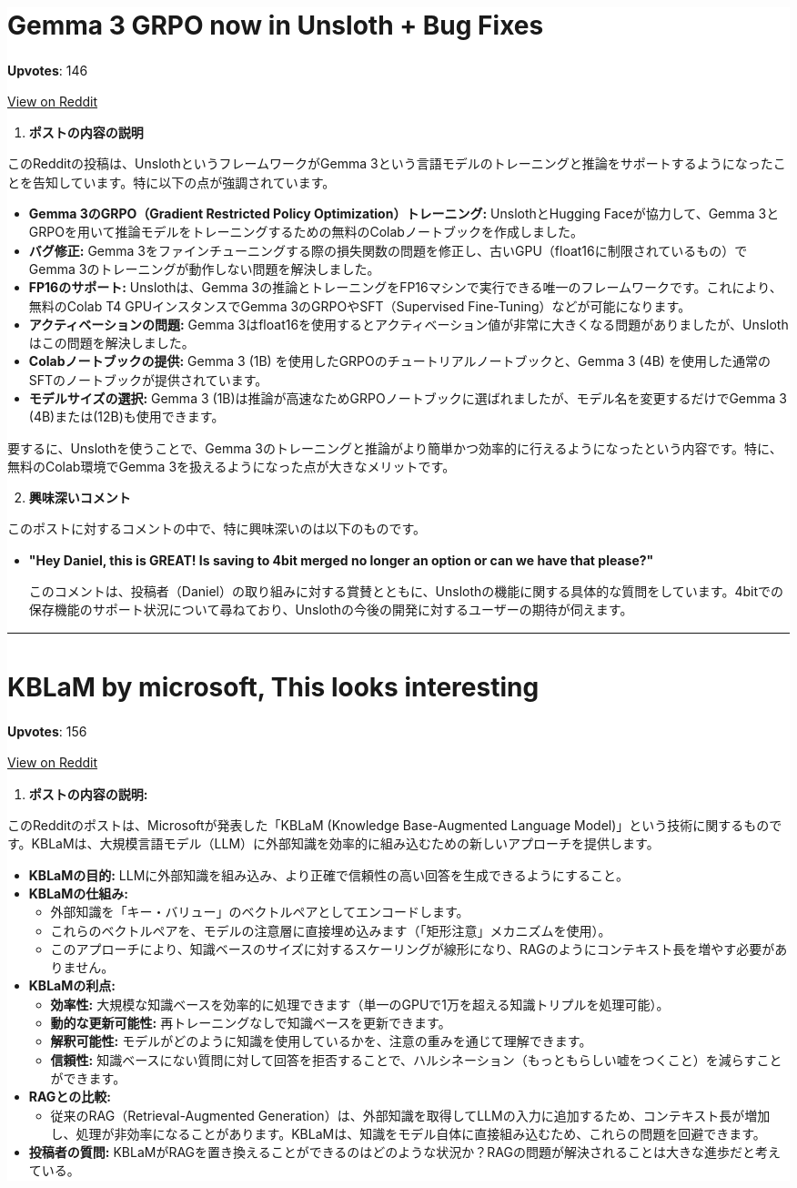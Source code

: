 # Gemma 3 GRPO now in Unsloth + Bug Fixes

**Upvotes**: 146



[View on Reddit](https://www.reddit.com/r/LocalLLaMA/comments/1jf10ar/gemma_3_grpo_now_in_unsloth_bug_fixes/)

1.  **ポストの内容の説明**

このRedditの投稿は、UnslothというフレームワークがGemma 3という言語モデルのトレーニングと推論をサポートするようになったことを告知しています。特に以下の点が強調されています。

*   **Gemma 3のGRPO（Gradient Restricted Policy Optimization）トレーニング:** UnslothとHugging Faceが協力して、Gemma 3とGRPOを用いて推論モデルをトレーニングするための無料のColabノートブックを作成しました。
*   **バグ修正:** Gemma 3をファインチューニングする際の損失関数の問題を修正し、古いGPU（float16に制限されているもの）でGemma 3のトレーニングが動作しない問題を解決しました。
*   **FP16のサポート:** Unslothは、Gemma 3の推論とトレーニングをFP16マシンで実行できる唯一のフレームワークです。これにより、無料のColab T4 GPUインスタンスでGemma 3のGRPOやSFT（Supervised Fine-Tuning）などが可能になります。
*   **アクティベーションの問題:** Gemma 3はfloat16を使用するとアクティベーション値が非常に大きくなる問題がありましたが、Unslothはこの問題を解決しました。
*   **Colabノートブックの提供:** Gemma 3 (1B) を使用したGRPOのチュートリアルノートブックと、Gemma 3 (4B) を使用した通常のSFTのノートブックが提供されています。
*   **モデルサイズの選択:** Gemma 3 (1B)は推論が高速なためGRPOノートブックに選ばれましたが、モデル名を変更するだけでGemma 3 (4B)または(12B)も使用できます。

要するに、Unslothを使うことで、Gemma 3のトレーニングと推論がより簡単かつ効率的に行えるようになったという内容です。特に、無料のColab環境でGemma 3を扱えるようになった点が大きなメリットです。

2.  **興味深いコメント**

このポストに対するコメントの中で、特に興味深いのは以下のものです。

*   **"Hey Daniel, this is GREAT! Is saving to 4bit merged no longer an option or can we have that please?"**

    このコメントは、投稿者（Daniel）の取り組みに対する賞賛とともに、Unslothの機能に関する具体的な質問をしています。4bitでの保存機能のサポート状況について尋ねており、Unslothの今後の開発に対するユーザーの期待が伺えます。


---

# KBLaM by microsoft, This looks interesting

**Upvotes**: 156



[View on Reddit](https://www.reddit.com/r/LocalLLaMA/comments/1jez456/kblam_by_microsoft_this_looks_interesting/)

1.  **ポストの内容の説明:**

このRedditのポストは、Microsoftが発表した「KBLaM (Knowledge Base-Augmented Language Model)」という技術に関するものです。KBLaMは、大規模言語モデル（LLM）に外部知識を効率的に組み込むための新しいアプローチを提供します。

*   **KBLaMの目的:** LLMに外部知識を組み込み、より正確で信頼性の高い回答を生成できるようにすること。
*   **KBLaMの仕組み:**
    *   外部知識を「キー・バリュー」のベクトルペアとしてエンコードします。
    *   これらのベクトルペアを、モデルの注意層に直接埋め込みます（「矩形注意」メカニズムを使用）。
    *   このアプローチにより、知識ベースのサイズに対するスケーリングが線形になり、RAGのようにコンテキスト長を増やす必要がありません。
*   **KBLaMの利点:**
    *   **効率性:** 大規模な知識ベースを効率的に処理できます（単一のGPUで1万を超える知識トリプルを処理可能）。
    *   **動的な更新可能性:** 再トレーニングなしで知識ベースを更新できます。
    *   **解釈可能性:** モデルがどのように知識を使用しているかを、注意の重みを通じて理解できます。
    *   **信頼性:** 知識ベースにない質問に対して回答を拒否することで、ハルシネーション（もっともらしい嘘をつくこと）を減らすことができます。
*   **RAGとの比較:**
    *   従来のRAG（Retrieval-Augmented Generation）は、外部知識を取得してLLMの入力に追加するため、コンテキスト長が増加し、処理が非効率になることがあります。KBLaMは、知識をモデル自体に直接組み込むため、これらの問題を回避できます。
*   **投稿者の質問:** KBLaMがRAGを置き換えることができるのはどのような状況か？RAGの問題が解決されることは大きな進歩だと考えている。
